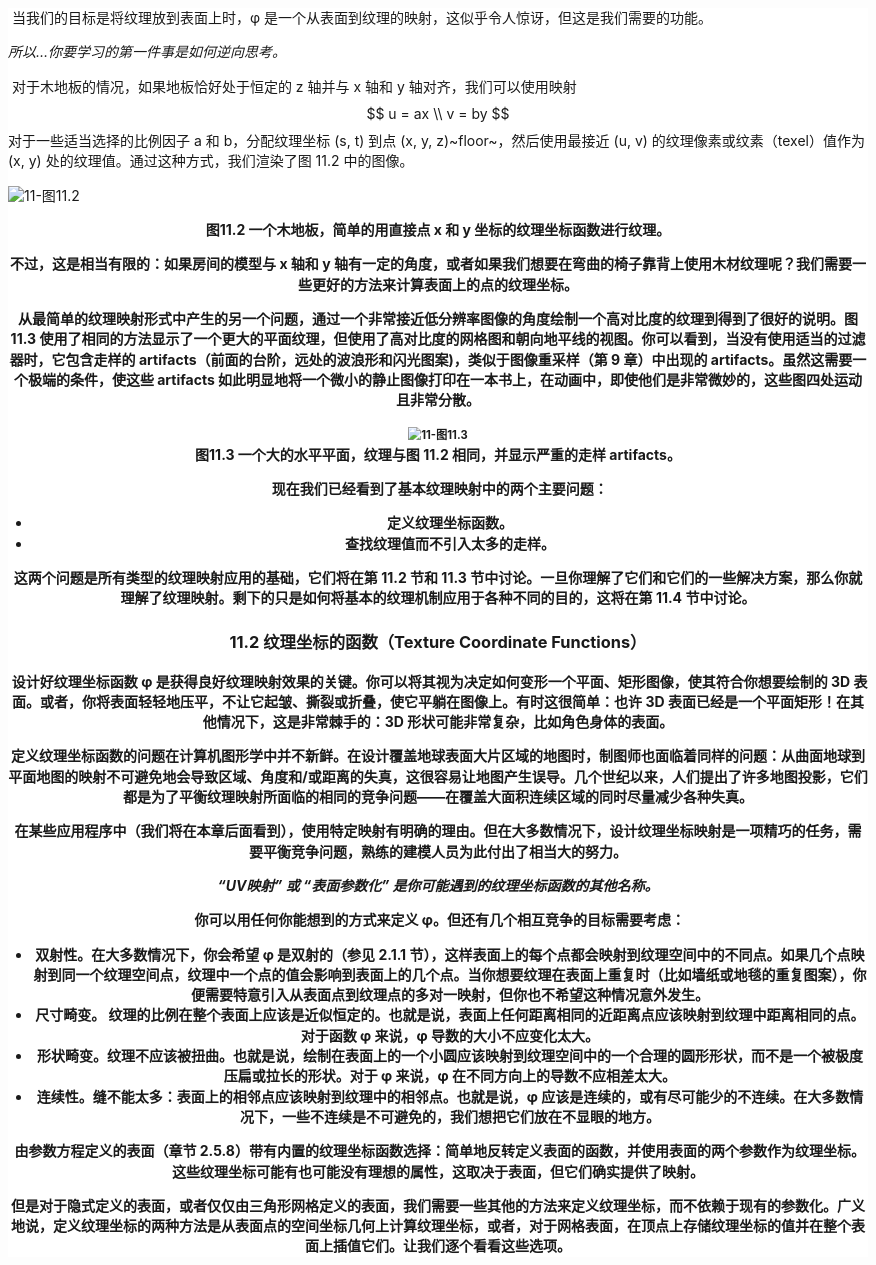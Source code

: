 ​		当我们的目标是将纹理放到表面上时，φ 是一个从表面到纹理的映射，这似乎令人惊讶，但这是我们需要的功能。

*所以…你要学习的第一件事是如何逆向思考。*

​		对于木地板的情况，如果地板恰好处于恒定的 z 轴并与 x 轴和 y 轴对齐，我们可以使用映射
$$
u = ax \\ v = by
$$
对于一些适当选择的比例因子 a 和 b，分配纹理坐标 (s, t) 到点 (x, y, z)~floor~，然后使用最接近 (u, v) 的纹理像素或纹素（texel）值作为 (x, y) 处的纹理值。通过这种方式，我们渲染了图 11.2 中的图像。

![11-图11.2](Image/11/11-图11.2.png)

<center><b> 图11.2 一个木地板，简单的用直接点 x 和 y 坐标的纹理坐标函数进行纹理。

不过，这是相当有限的：如果房间的模型与 x 轴和 y 轴有一定的角度，或者如果我们想要在弯曲的椅子靠背上使用木材纹理呢？我们需要一些更好的方法来计算表面上的点的纹理坐标。

​		从最简单的纹理映射形式中产生的另一个问题，通过一个非常接近低分辨率图像的角度绘制一个高对比度的纹理到得到了很好的说明。图 11.3 使用了相同的方法显示了一个更大的平面纹理，但使用了高对比度的网格图和朝向地平线的视图。你可以看到，当没有使用适当的过滤器时，它包含走样的 artifacts（前面的台阶，远处的波浪形和闪光图案)，类似于图像重采样（第 9 章）中出现的 artifacts。虽然这需要一个极端的条件，使这些 artifacts 如此明显地将一个微小的静止图像打印在一本书上，在动画中，即使他们是非常微妙的，这些图四处运动且非常分散。

<img src="Image/11/11-图11.3.png" alt="11-图11.3" style="zoom:80%;" />

<center><b>图11.3  一个大的水平平面，纹理与图 11.2 相同，并显示严重的走样 artifacts。

​		现在我们已经看到了基本纹理映射中的两个主要问题：

- 定义纹理坐标函数。
- 查找纹理值而不引入太多的走样。

这两个问题是所有类型的纹理映射应用的基础，它们将在第 11.2 节和 11.3 节中讨论。一旦你理解了它们和它们的一些解决方案，那么你就理解了纹理映射。剩下的只是如何将基本的纹理机制应用于各种不同的目的，这将在第 11.4 节中讨论。

### 11.2 纹理坐标的函数（Texture Coordinate Functions）

​		设计好纹理坐标函数 φ 是获得良好纹理映射效果的关键。你可以将其视为决定如何变形一个平面、矩形图像，使其符合你想要绘制的 3D 表面。或者，你将表面轻轻地压平，不让它起皱、撕裂或折叠，使它平躺在图像上。有时这很简单：也许 3D 表面已经是一个平面矩形！在其他情况下，这是非常棘手的：3D 形状可能非常复杂，比如角色身体的表面。

​		定义纹理坐标函数的问题在计算机图形学中并不新鲜。在设计覆盖地球表面大片区域的地图时，制图师也面临着同样的问题：从曲面地球到平面地图的映射不可避免地会导致区域、角度和/或距离的失真，这很容易让地图产生误导。几个世纪以来，人们提出了许多地图投影，它们都是为了平衡纹理映射所面临的相同的竞争问题——在覆盖大面积连续区域的同时尽量减少各种失真。

​		在某些应用程序中（我们将在本章后面看到），使用特定映射有明确的理由。但在大多数情况下，设计纹理坐标映射是一项精巧的任务，需要平衡竞争问题，熟练的建模人员为此付出了相当大的努力。

*“UV映射” 或 “表面参数化” 是你可能遇到的纹理坐标函数的其他名称。*

​		你可以用任何你能想到的方式来定义 φ。但还有几个相互竞争的目标需要考虑：

- 双射性。在大多数情况下，你会希望 φ 是双射的（参见 2.1.1 节），这样表面上的每个点都会映射到纹理空间中的不同点。如果几个点映射到同一个纹理空间点，纹理中一个点的值会影响到表面上的几个点。当你想要纹理在表面上重复时（比如墙纸或地毯的重复图案），你便需要特意引入从表面点到纹理点的多对一映射，但你也不希望这种情况意外发生。
- 尺寸畸变。 纹理的比例在整个表面上应该是近似恒定的。也就是说，表面上任何距离相同的近距离点应该映射到纹理中距离相同的点。对于函数 φ 来说，φ 导数的大小不应变化太大。
- 形状畸变。纹理不应该被扭曲。也就是说，绘制在表面上的一个小圆应该映射到纹理空间中的一个合理的圆形形状，而不是一个被极度压扁或拉长的形状。对于 φ 来说，φ 在不同方向上的导数不应相差太大。
- 连续性。缝不能太多：表面上的相邻点应该映射到纹理中的相邻点。也就是说，φ 应该是连续的，或有尽可能少的不连续。在大多数情况下，一些不连续是不可避免的，我们想把它们放在不显眼的地方。

​	由参数方程定义的表面（章节 2.5.8）带有内置的纹理坐标函数选择：简单地反转定义表面的函数，并使用表面的两个参数作为纹理坐标。这些纹理坐标可能有也可能没有理想的属性，这取决于表面，但它们确实提供了映射。

​		但是对于隐式定义的表面，或者仅仅由三角形网格定义的表面，我们需要一些其他的方法来定义纹理坐标，而不依赖于现有的参数化。广义地说，定义纹理坐标的两种方法是从表面点的空间坐标几何上计算纹理坐标，或者，对于网格表面，在顶点上存储纹理坐标的值并在整个表面上插值它们。让我们逐个看看这些选项。
